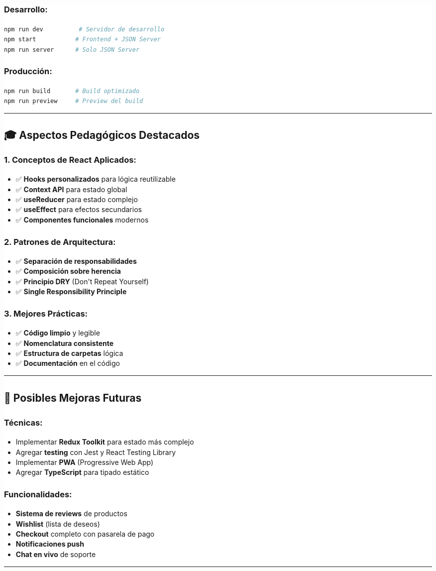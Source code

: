 ### **Desarrollo:**
```bash
npm run dev          # Servidor de desarrollo
npm start           # Frontend + JSON Server
npm run server      # Solo JSON Server
```

### **Producción:**
```bash
npm run build       # Build optimizado
npm run preview     # Preview del build
```

---

## 🎓 **Aspectos Pedagógicos Destacados**

### **1. Conceptos de React Aplicados:**
- ✅ **Hooks personalizados** para lógica reutilizable
- ✅ **Context API** para estado global
- ✅ **useReducer** para estado complejo
- ✅ **useEffect** para efectos secundarios
- ✅ **Componentes funcionales** modernos

### **2. Patrones de Arquitectura:**
- ✅ **Separación de responsabilidades**
- ✅ **Composición sobre herencia**
- ✅ **Principio DRY** (Don't Repeat Yourself)
- ✅ **Single Responsibility Principle**

### **3. Mejores Prácticas:**
- ✅ **Código limpio** y legible
- ✅ **Nomenclatura consistente**
- ✅ **Estructura de carpetas** lógica
- ✅ **Documentación** en el código

---

## 🚀 **Posibles Mejoras Futuras**

### **Técnicas:**
- Implementar **Redux Toolkit** para estado más complejo
- Agregar **testing** con Jest y React Testing Library
- Implementar **PWA** (Progressive Web App)
- Agregar **TypeScript** para tipado estático

### **Funcionalidades:**
- **Sistema de reviews** de productos
- **Wishlist** (lista de deseos)
- **Checkout** completo con pasarela de pago
- **Notificaciones push**
- **Chat en vivo** de soporte

---
